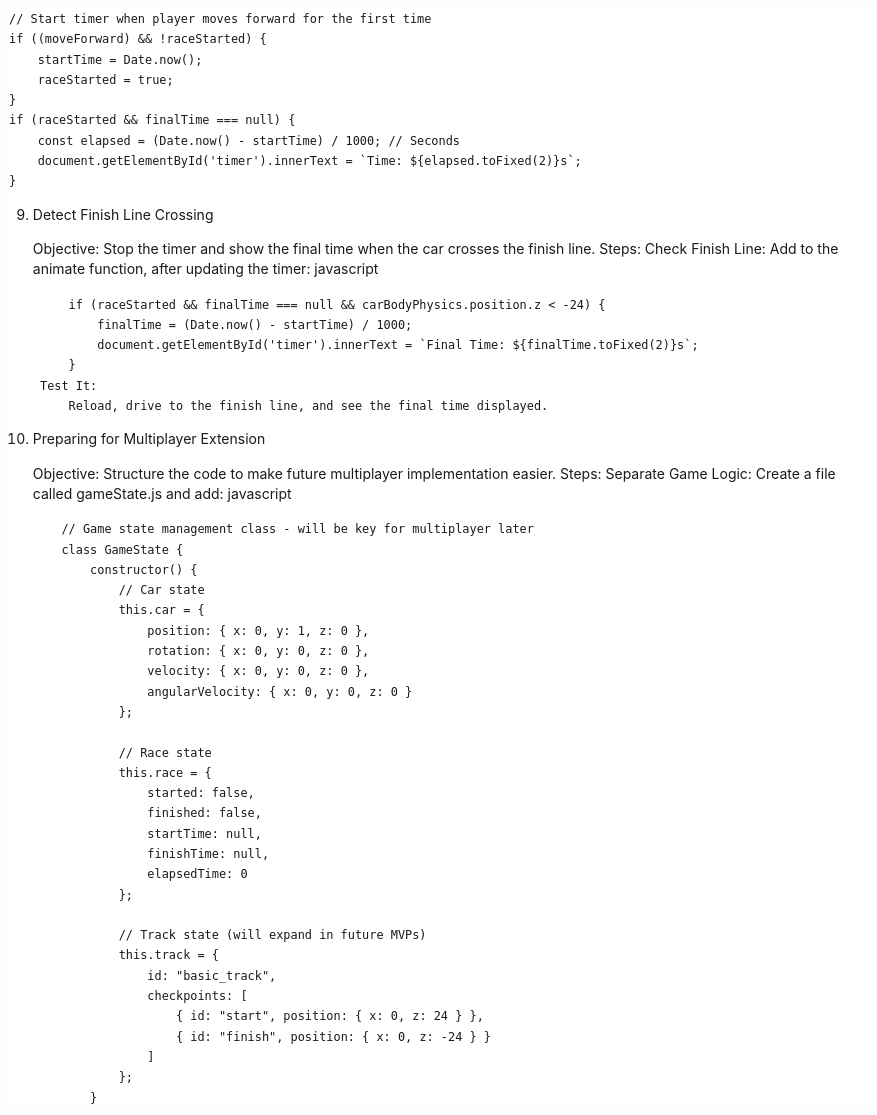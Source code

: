     // Start timer when player moves forward for the first time
    if ((moveForward) && !raceStarted) {
        startTime = Date.now();
        raceStarted = true;
    }
    if (raceStarted && finalTime === null) {
        const elapsed = (Date.now() - startTime) / 1000; // Seconds
        document.getElementById('timer').innerText = `Time: ${elapsed.toFixed(2)}s`;
    }

9. Detect Finish Line Crossing

    Objective: Stop the timer and show the final time when the car crosses the finish line.
    Steps:
        Check Finish Line:
            Add to the animate function, after updating the timer:
            javascript

            if (raceStarted && finalTime === null && carBodyPhysics.position.z < -24) {
                finalTime = (Date.now() - startTime) / 1000;
                document.getElementById('timer').innerText = `Final Time: ${finalTime.toFixed(2)}s`;
            }
        Test It:
            Reload, drive to the finish line, and see the final time displayed.

10. Preparing for Multiplayer Extension

    Objective: Structure the code to make future multiplayer implementation easier.
    Steps:
        Separate Game Logic:
            Create a file called gameState.js and add:
            javascript

            // Game state management class - will be key for multiplayer later
            class GameState {
                constructor() {
                    // Car state
                    this.car = {
                        position: { x: 0, y: 1, z: 0 },
                        rotation: { x: 0, y: 0, z: 0 },
                        velocity: { x: 0, y: 0, z: 0 },
                        angularVelocity: { x: 0, y: 0, z: 0 }
                    };
                    
                    // Race state
                    this.race = {
                        started: false,
                        finished: false,
                        startTime: null,
                        finishTime: null,
                        elapsedTime: 0
                    };
                    
                    // Track state (will expand in future MVPs)
                    this.track = {
                        id: "basic_track",
                        checkpoints: [
                            { id: "start", position: { x: 0, z: 24 } },
                            { id: "finish", position: { x: 0, z: -24 } }
                        ]
                    };
                }
                